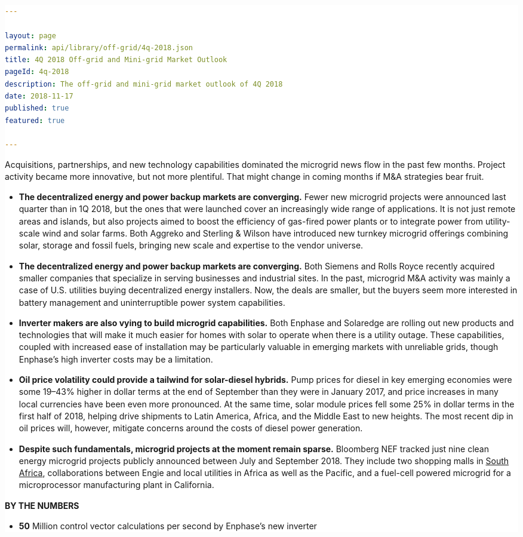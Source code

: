 ```yaml
---

layout: page
permalink: api/library/off-grid/4q-2018.json
title: 4Q 2018 Off-grid and Mini-grid Market Outlook
pageId: 4q-2018
description: The off-grid and mini-grid market outlook of 4Q 2018
date: 2018-11-17
published: true
featured: true

---
```


Acquisitions, partnerships, and new technology capabilities dominated the microgrid news flow in the past few months. Project activity became more innovative, but not more plentiful. That might change in coming months if M&A strategies bear fruit.

- **The decentralized energy and power backup markets are converging.** Fewer new microgrid projects were announced last quarter than in 1Q 2018, but the ones that were launched cover an increasingly wide range of applications. It is not just remote areas and islands, but also projects aimed to boost the efficiency of gas-fired power plants or to integrate power from utility-scale wind and solar farms. Both Aggreko and Sterling & Wilson have introduced new turnkey microgrid offerings combining solar, storage and fossil fuels, bringing new scale and expertise to the vendor universe.

- **The decentralized energy and power backup markets are converging.** Both Siemens and Rolls Royce recently acquired smaller companies that specialize in serving businesses and industrial sites. In the past, microgrid M&A activity was mainly a case of U.S. utilities buying decentralized energy installers. Now, the deals are smaller, but the buyers seem more interested in battery management and uninterruptible power system capabilities.

- **Inverter makers are also vying to build microgrid capabilities.** Both Enphase and Solaredge are rolling out new products and technologies that will make it much easier for homes with solar to operate when there is a utility outage. These capabilities, coupled with increased ease of installation may be particularly valuable in emerging markets with unreliable grids, though Enphase’s high inverter costs may be a limitation.

- **Oil price volatility could provide a tailwind for solar-diesel hybrids.** Pump prices for diesel in key emerging economies were some 19–43% higher in dollar terms at the end of September than they were in January 2017, and price increases in many local currencies have been even more pronounced. At the same time, solar module prices fell some 25% in dollar terms in the first half of 2018, helping drive shipments to Latin America, Africa, and the Middle East to new heights. The most recent dip in oil prices will, however, mitigate concerns around the costs of diesel power generation.

- **Despite such fundamentals, microgrid projects at the moment remain sparse.** Bloomberg NEF tracked just nine clean energy microgrid projects publicly announced between July and September 2018. They include two shopping malls in [South Africa](http://global-climatescope.org/en/country/south-africa), collaborations between Engie and local utilities in Africa as well as the Pacific, and a fuel-cell powered microgrid for a microprocessor manufacturing plant in California.

**BY THE NUMBERS**

- **50** Million control vector calculations per second by Enphase’s new inverter
